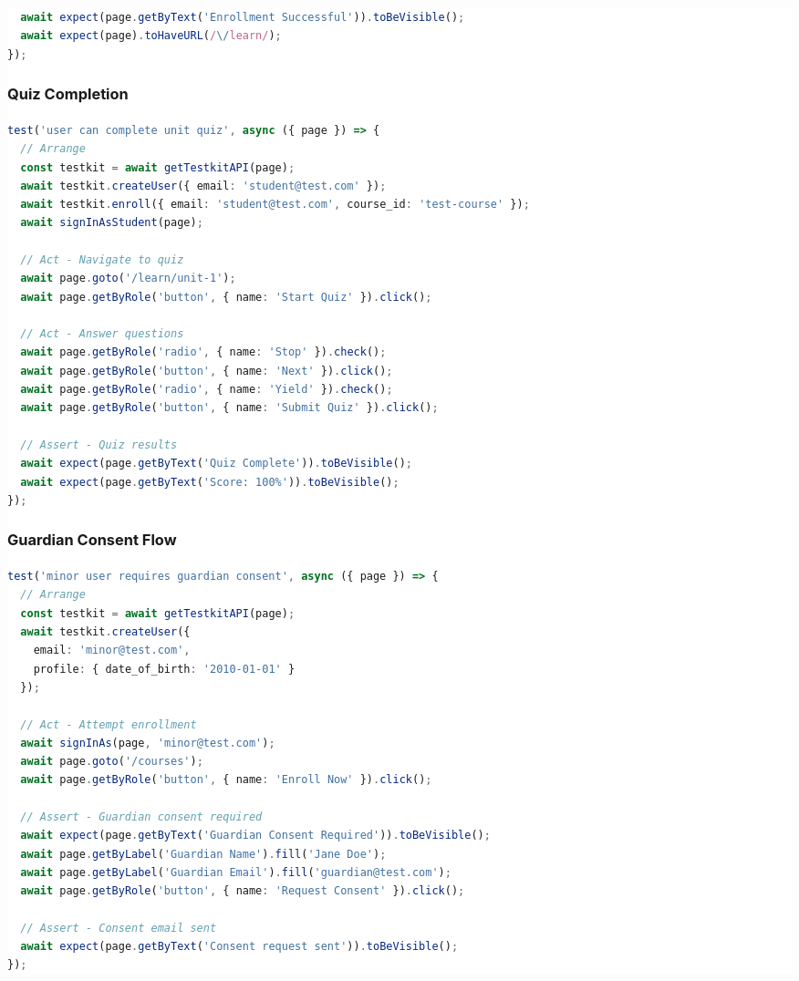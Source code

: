 ```typescript
  await expect(page.getByText('Enrollment Successful')).toBeVisible();
  await expect(page).toHaveURL(/\/learn/);
});
```

### Quiz Completion

```typescript
test('user can complete unit quiz', async ({ page }) => {
  // Arrange
  const testkit = await getTestkitAPI(page);
  await testkit.createUser({ email: 'student@test.com' });
  await testkit.enroll({ email: 'student@test.com', course_id: 'test-course' });
  await signInAsStudent(page);

  // Act - Navigate to quiz
  await page.goto('/learn/unit-1');
  await page.getByRole('button', { name: 'Start Quiz' }).click();

  // Act - Answer questions
  await page.getByRole('radio', { name: 'Stop' }).check();
  await page.getByRole('button', { name: 'Next' }).click();
  await page.getByRole('radio', { name: 'Yield' }).check();
  await page.getByRole('button', { name: 'Submit Quiz' }).click();

  // Assert - Quiz results
  await expect(page.getByText('Quiz Complete')).toBeVisible();
  await expect(page.getByText('Score: 100%')).toBeVisible();
});
```

### Guardian Consent Flow

```typescript
test('minor user requires guardian consent', async ({ page }) => {
  // Arrange
  const testkit = await getTestkitAPI(page);
  await testkit.createUser({
    email: 'minor@test.com',
    profile: { date_of_birth: '2010-01-01' }
  });

  // Act - Attempt enrollment
  await signInAs(page, 'minor@test.com');
  await page.goto('/courses');
  await page.getByRole('button', { name: 'Enroll Now' }).click();

  // Assert - Guardian consent required
  await expect(page.getByText('Guardian Consent Required')).toBeVisible();
  await page.getByLabel('Guardian Name').fill('Jane Doe');
  await page.getByLabel('Guardian Email').fill('guardian@test.com');
  await page.getByRole('button', { name: 'Request Consent' }).click();

  // Assert - Consent email sent
  await expect(page.getByText('Consent request sent')).toBeVisible();
});
```
